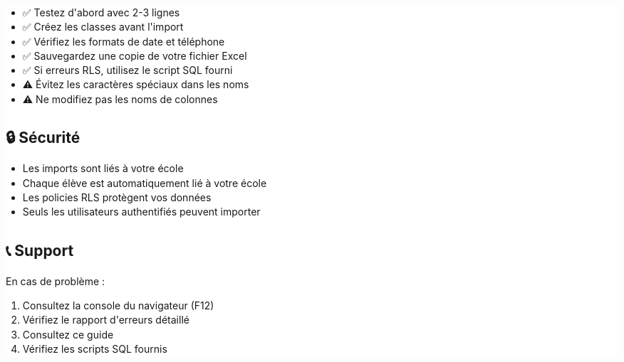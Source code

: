 - ✅ Testez d'abord avec 2-3 lignes
- ✅ Créez les classes avant l'import
- ✅ Vérifiez les formats de date et téléphone
- ✅ Sauvegardez une copie de votre fichier Excel
- ✅ Si erreurs RLS, utilisez le script SQL fourni
- ⚠️ Évitez les caractères spéciaux dans les noms
- ⚠️ Ne modifiez pas les noms de colonnes

## 🔒 Sécurité

- Les imports sont liés à votre école
- Chaque élève est automatiquement lié à votre école
- Les policies RLS protègent vos données
- Seuls les utilisateurs authentifiés peuvent importer

## 📞 Support

En cas de problème :
1. Consultez la console du navigateur (F12)
2. Vérifiez le rapport d'erreurs détaillé
3. Consultez ce guide
4. Vérifiez les scripts SQL fournis

